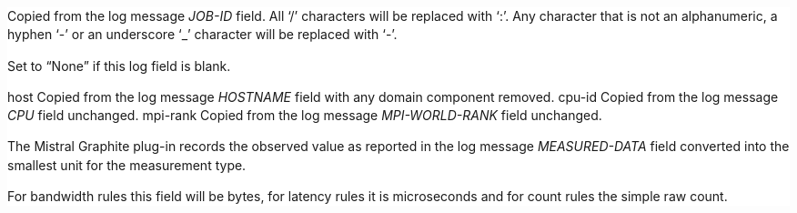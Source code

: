 <td style="text-align: left;"><p>Copied from the log message <em>JOB-ID</em> field. All ‘/’ characters will be replaced with ‘:’. Any character that is not an alphanumeric, a hyphen ‘-’ or an underscore ‘_’ character will be replaced with ‘-’.</p>
<p>Set to “None” if this log field is blank.</p></td>
</tr>
<tr class="odd">
<td style="text-align: left;">host</td>
<td style="text-align: left;">Copied from the log message <em>HOSTNAME</em> field with any domain component removed.</td>
</tr>
<tr class="even">
<td style="text-align: left;">cpu-id</td>
<td style="text-align: left;">Copied from the log message <em>CPU</em> field unchanged.</td>
</tr>
<tr class="odd">
<td style="text-align: left;">mpi-rank</td>
<td style="text-align: left;">Copied from the log message <em>MPI-WORLD-RANK</em> field unchanged.</td>
</tr>
</tbody>
</table>

The Mistral Graphite plug-in records the observed value as reported in
the log message *MEASURED-DATA* field converted into the smallest unit
for the measurement type.

For bandwidth rules this field will be bytes, for latency rules it is
microseconds and for count rules the simple raw count.

